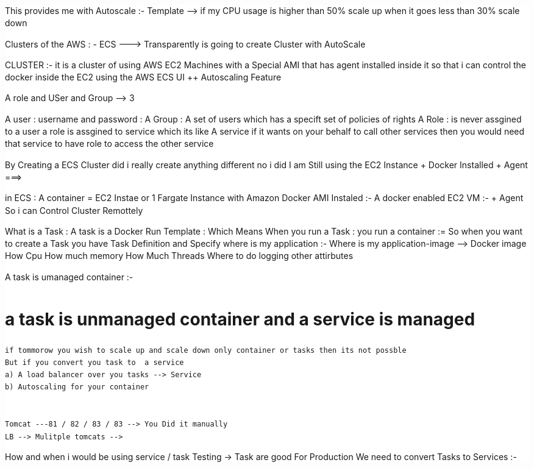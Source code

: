 This provides me with Autoscale :- 
Template --> if my CPU usage is higher than 50% scale up when it goes less than 30% scale down 


Clusters of the AWS : - ECS ---> Transparently is going to create Cluster with AutoScale

CLUSTER :- it is a cluster of using AWS EC2 Machines with a Special AMI that has agent installed inside it 
so that i can control the docker inside the EC2 using the AWS ECS UI ++ Autoscaling Feature 

A role and USer and Group  --> 3

A user : username and password : 
A Group : A set of users which has a specift set of policies of rights 
A Role :  is never assgined to a user a role is assgined to service which its like 
          A service if it wants on your behalf to call other services then you would need that service 
        to have role to access the other service 

By Creating a ECS Cluster did i really create anything different no i did 
I am Still using the EC2 Instance + Docker Installed + Agent ===> 

in ECS : 
A container = EC2 Instae or 1 Fargate Instance with  Amazon Docker AMI Instaled :- 
A docker enabled EC2 VM :- + Agent So i can Control Cluster Remottely

What is a Task : 
A task is a  Docker Run Template :  Which Means When you run a Task : you run a container := 
So when you want to create a Task  you have Task Definition and Specify where is my application :- 
Where is my application-image --> Docker image 
How Cpu 
How much memory 
How Much Threads 
Where to do logging 
other attirbutes 

A task is umanaged container :- 
# a task is unmanaged container and a service is managed 
    if tommorow you wish to scale up and scale down only container or tasks then its not possble 
    But if you convert you task to  a service 
    a) A load balancer over you tasks --> Service 
    b) Autoscaling for your container 


    Tomcat ---81 / 82 / 83 / 83 --> You Did it manually 
    LB --> Mulitple tomcats --> 

How and when i would be using service / task 
Testing -> Task are good 
For Production We need to convert Tasks to Services :- 









